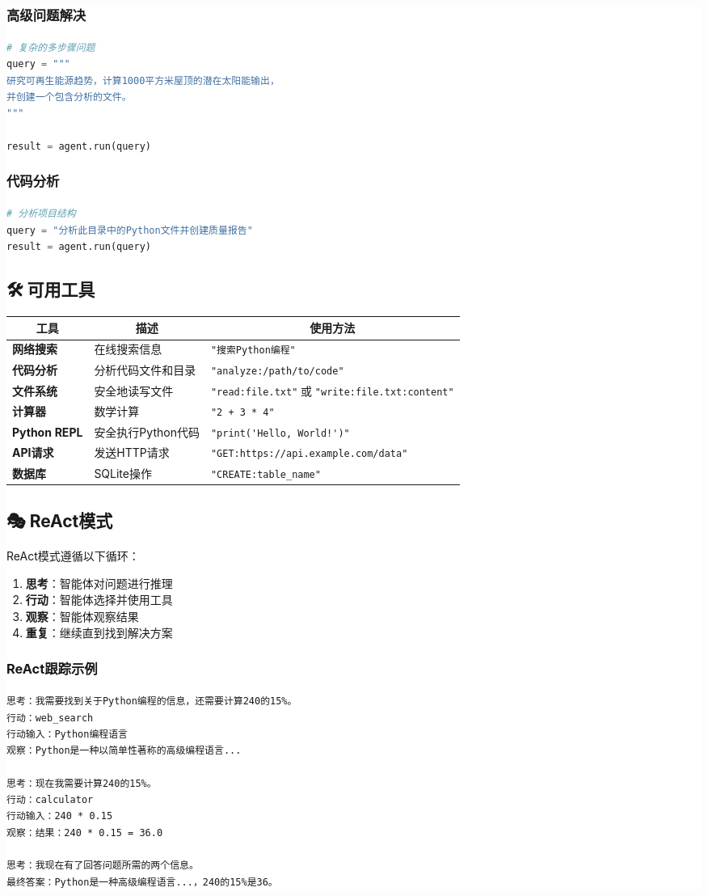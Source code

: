 ### 高级问题解决

```python
# 复杂的多步骤问题
query = """
研究可再生能源趋势，计算1000平方米屋顶的潜在太阳能输出，
并创建一个包含分析的文件。
"""

result = agent.run(query)
```

### 代码分析

```python
# 分析项目结构
query = "分析此目录中的Python文件并创建质量报告"
result = agent.run(query)
```

## 🛠️ 可用工具

| 工具 | 描述 | 使用方法 |
|------|-------------|-------|
| **网络搜索** | 在线搜索信息 | `"搜索Python编程"` |
| **代码分析** | 分析代码文件和目录 | `"analyze:/path/to/code"` |
| **文件系统** | 安全地读写文件 | `"read:file.txt"` 或 `"write:file.txt:content"` |
| **计算器** | 数学计算 | `"2 + 3 * 4"` |
| **Python REPL** | 安全执行Python代码 | `"print('Hello, World!')"` |
| **API请求** | 发送HTTP请求 | `"GET:https://api.example.com/data"` |
| **数据库** | SQLite操作 | `"CREATE:table_name"` |

## 🎭 ReAct模式

ReAct模式遵循以下循环：

1. **思考**：智能体对问题进行推理
2. **行动**：智能体选择并使用工具
3. **观察**：智能体观察结果
4. **重复**：继续直到找到解决方案

### ReAct跟踪示例

```
思考：我需要找到关于Python编程的信息，还需要计算240的15%。
行动：web_search
行动输入：Python编程语言
观察：Python是一种以简单性著称的高级编程语言...

思考：现在我需要计算240的15%。
行动：calculator  
行动输入：240 * 0.15
观察：结果：240 * 0.15 = 36.0

思考：我现在有了回答问题所需的两个信息。
最终答案：Python是一种高级编程语言...，240的15%是36。
```
